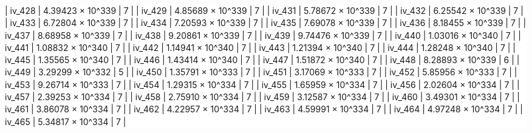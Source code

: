 | iv_428 | 4.39423 × 10^339 | 7 |
| iv_429 | 4.85689 × 10^339 | 7 |
| iv_431 | 5.78672 × 10^339 | 7 |
| iv_432 | 6.25542 × 10^339 | 7 |
| iv_433 | 6.72804 × 10^339 | 7 |
| iv_434 | 7.20593 × 10^339 | 7 |
| iv_435 | 7.69078 × 10^339 | 7 |
| iv_436 | 8.18455 × 10^339 | 7 |
| iv_437 | 8.68958 × 10^339 | 7 |
| iv_438 | 9.20861 × 10^339 | 7 |
| iv_439 | 9.74476 × 10^339 | 7 |
| iv_440 | 1.03016 × 10^340 | 7 |
| iv_441 | 1.08832 × 10^340 | 7 |
| iv_442 | 1.14941 × 10^340 | 7 |
| iv_443 | 1.21394 × 10^340 | 7 |
| iv_444 | 1.28248 × 10^340 | 7 |
| iv_445 | 1.35565 × 10^340 | 7 |
| iv_446 | 1.43414 × 10^340 | 7 |
| iv_447 | 1.51872 × 10^340 | 7 |
| iv_448 | 8.28893 × 10^339 | 6 |
| iv_449 | 3.29299 × 10^332 | 5 |
| iv_450 | 1.35791 × 10^333 | 7 |
| iv_451 | 3.17069 × 10^333 | 7 |
| iv_452 | 5.85956 × 10^333 | 7 |
| iv_453 | 9.26714 × 10^333 | 7 |
| iv_454 | 1.29315 × 10^334 | 7 |
| iv_455 | 1.65959 × 10^334 | 7 |
| iv_456 | 2.02604 × 10^334 | 7 |
| iv_457 | 2.39253 × 10^334 | 7 |
| iv_458 | 2.75910 × 10^334 | 7 |
| iv_459 | 3.12587 × 10^334 | 7 |
| iv_460 | 3.49301 × 10^334 | 7 |
| iv_461 | 3.86078 × 10^334 | 7 |
| iv_462 | 4.22957 × 10^334 | 7 |
| iv_463 | 4.59991 × 10^334 | 7 |
| iv_464 | 4.97248 × 10^334 | 7 |
| iv_465 | 5.34817 × 10^334 | 7 |